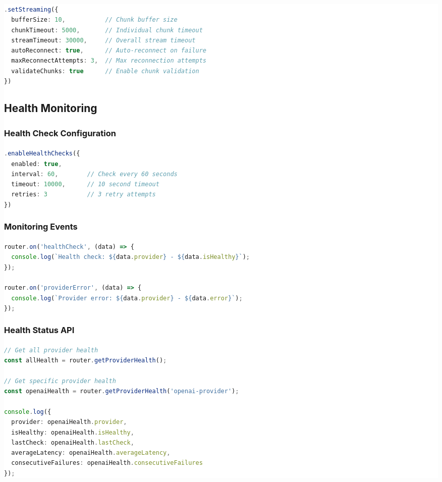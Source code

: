 ```typescript
.setStreaming({
  bufferSize: 10,           // Chunk buffer size
  chunkTimeout: 5000,       // Individual chunk timeout
  streamTimeout: 30000,     // Overall stream timeout
  autoReconnect: true,      // Auto-reconnect on failure
  maxReconnectAttempts: 3,  // Max reconnection attempts
  validateChunks: true      // Enable chunk validation
})
```

## Health Monitoring

### Health Check Configuration

```typescript
.enableHealthChecks({
  enabled: true,
  interval: 60,        // Check every 60 seconds
  timeout: 10000,      // 10 second timeout
  retries: 3           // 3 retry attempts
})
```

### Monitoring Events

```typescript
router.on('healthCheck', (data) => {
  console.log(`Health check: ${data.provider} - ${data.isHealthy}`);
});

router.on('providerError', (data) => {
  console.log(`Provider error: ${data.provider} - ${data.error}`);
});
```

### Health Status API

```typescript
// Get all provider health
const allHealth = router.getProviderHealth();

// Get specific provider health
const openaiHealth = router.getProviderHealth('openai-provider');

console.log({
  provider: openaiHealth.provider,
  isHealthy: openaiHealth.isHealthy,
  lastCheck: openaiHealth.lastCheck,
  averageLatency: openaiHealth.averageLatency,
  consecutiveFailures: openaiHealth.consecutiveFailures
});
```
